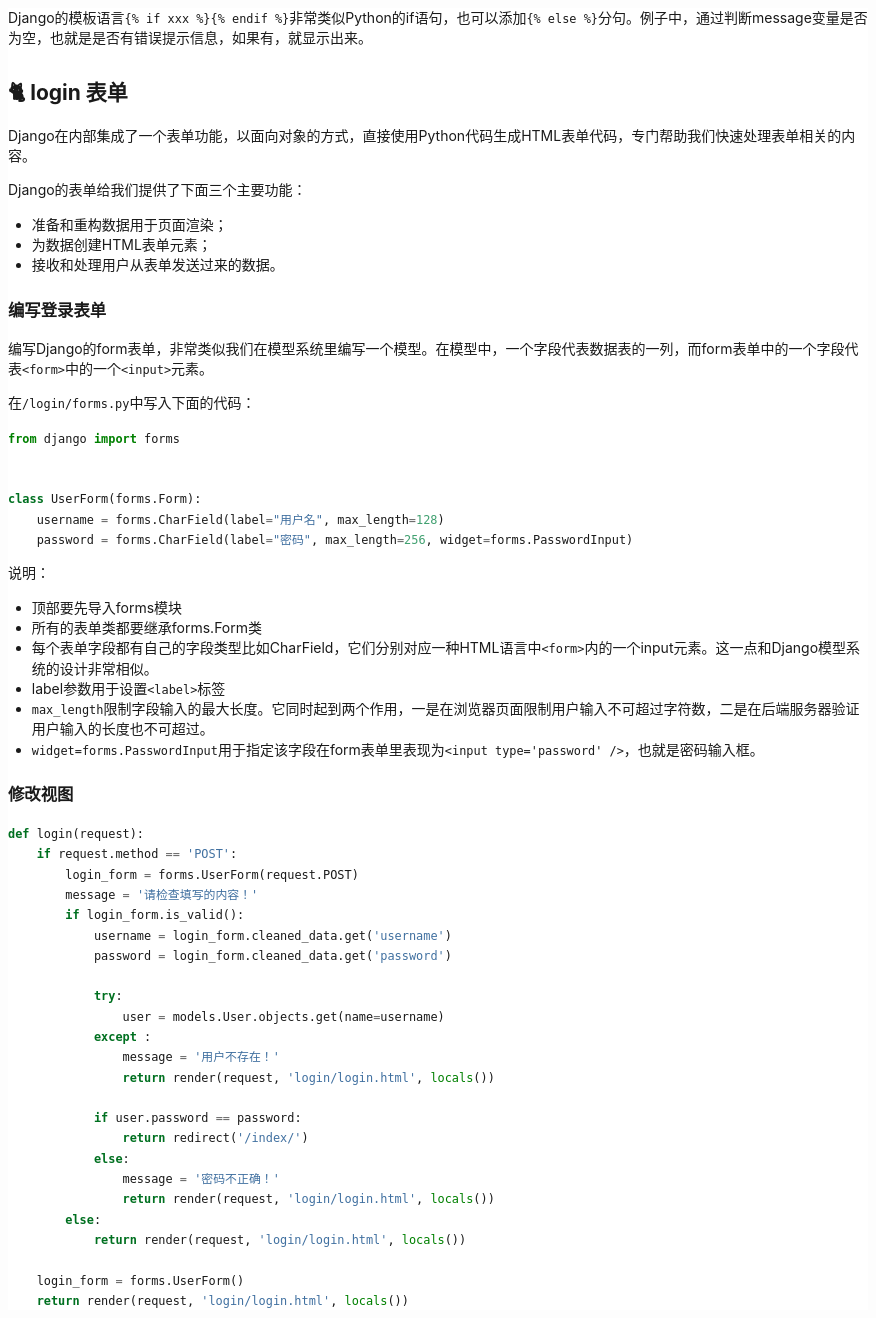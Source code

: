 Django的模板语言`{% if xxx %}{% endif %}`非常类似Python的if语句，也可以添加`{% else %}`分句。例子中，通过判断message变量是否为空，也就是是否有错误提示信息，如果有，就显示出来。

## 🐈 login 表单

Django在内部集成了一个表单功能，以面向对象的方式，直接使用Python代码生成HTML表单代码，专门帮助我们快速处理表单相关的内容。

Django的表单给我们提供了下面三个主要功能：

- 准备和重构数据用于页面渲染；
- 为数据创建HTML表单元素；
- 接收和处理用户从表单发送过来的数据。

### 编写登录表单

编写Django的form表单，非常类似我们在模型系统里编写一个模型。在模型中，一个字段代表数据表的一列，而form表单中的一个字段代表`<form>`中的一个`<input>`元素。

在`/login/forms.py`中写入下面的代码：

```python
from django import forms


class UserForm(forms.Form):
    username = forms.CharField(label="用户名", max_length=128)
    password = forms.CharField(label="密码", max_length=256, widget=forms.PasswordInput)
```

说明：

- 顶部要先导入forms模块
- 所有的表单类都要继承forms.Form类
- 每个表单字段都有自己的字段类型比如CharField，它们分别对应一种HTML语言中`<form>`内的一个input元素。这一点和Django模型系统的设计非常相似。
- label参数用于设置`<label>`标签
- `max_length`限制字段输入的最大长度。它同时起到两个作用，一是在浏览器页面限制用户输入不可超过字符数，二是在后端服务器验证用户输入的长度也不可超过。
- `widget=forms.PasswordInput`用于指定该字段在form表单里表现为`<input type='password' />`，也就是密码输入框。

### 修改视图

```python
def login(request):
    if request.method == 'POST':
        login_form = forms.UserForm(request.POST)
        message = '请检查填写的内容！'
        if login_form.is_valid():
            username = login_form.cleaned_data.get('username')
            password = login_form.cleaned_data.get('password')

            try:
                user = models.User.objects.get(name=username)
            except :
                message = '用户不存在！'
                return render(request, 'login/login.html', locals())

            if user.password == password:
                return redirect('/index/')
            else:
                message = '密码不正确！'
                return render(request, 'login/login.html', locals())
        else:
            return render(request, 'login/login.html', locals())

    login_form = forms.UserForm()
    return render(request, 'login/login.html', locals())
```
